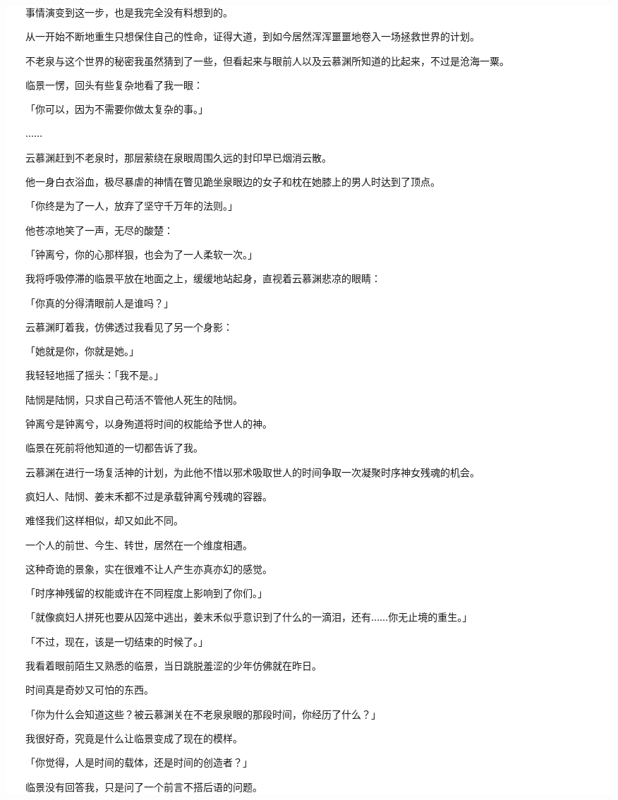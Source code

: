 &emsp;&emsp;事情演变到这一步，也是我完全没有料想到的。  
  
&emsp;&emsp;从一开始不断地重生只想保住自己的性命，证得大道，到如今居然浑浑噩噩地卷入一场拯救世界的计划。  
  
&emsp;&emsp;不老泉与这个世界的秘密我虽然猜到了一些，但看起来与眼前人以及云慕渊所知道的比起来，不过是沧海一粟。  
  
&emsp;&emsp;临景一愣，回头有些复杂地看了我一眼：  
  
&emsp;&emsp;「你可以，因为不需要你做太复杂的事。」  
  
&emsp;&emsp;……  
  
&emsp;&emsp;云慕渊赶到不老泉时，那层萦绕在泉眼周围久远的封印早已烟消云散。  
  
&emsp;&emsp;他一身白衣浴血，极尽暴虐的神情在瞥见跪坐泉眼边的女子和枕在她膝上的男人时达到了顶点。  
  
&emsp;&emsp;「你终是为了一人，放弃了坚守千万年的法则。」  
  
&emsp;&emsp;他苍凉地笑了一声，无尽的酸楚：  
  
&emsp;&emsp;「钟离兮，你的心那样狠，也会为了一人柔软一次。」  
  
&emsp;&emsp;我将呼吸停滞的临景平放在地面之上，缓缓地站起身，直视着云慕渊悲凉的眼睛：  
  
&emsp;&emsp;「你真的分得清眼前人是谁吗？」  
  
&emsp;&emsp;云慕渊盯着我，仿佛透过我看见了另一个身影：  
  
&emsp;&emsp;「她就是你，你就是她。」  
  
&emsp;&emsp;我轻轻地摇了摇头：「我不是。」  
  
&emsp;&emsp;陆悯是陆悯，只求自己苟活不管他人死生的陆悯。  
  
&emsp;&emsp;钟离兮是钟离兮，以身殉道将时间的权能给予世人的神。  
  
&emsp;&emsp;临景在死前将他知道的一切都告诉了我。  
  
&emsp;&emsp;云慕渊在进行一场复活神的计划，为此他不惜以邪术吸取世人的时间争取一次凝聚时序神女残魂的机会。  
  
&emsp;&emsp;疯妇人、陆悯、姜末禾都不过是承载钟离兮残魂的容器。  
  
&emsp;&emsp;难怪我们这样相似，却又如此不同。  
  
&emsp;&emsp;一个人的前世、今生、转世，居然在一个维度相遇。  
  
&emsp;&emsp;这种奇诡的景象，实在很难不让人产生亦真亦幻的感觉。  
  
&emsp;&emsp;「时序神残留的权能或许在不同程度上影响到了你们。」  
  
&emsp;&emsp;「就像疯妇人拼死也要从囚笼中逃出，姜末禾似乎意识到了什么的一滴泪，还有……你无止境的重生。」  
  
&emsp;&emsp;「不过，现在，该是一切结束的时候了。」  
  
&emsp;&emsp;我看着眼前陌生又熟悉的临景，当日跳脱羞涩的少年仿佛就在昨日。  
  
&emsp;&emsp;时间真是奇妙又可怕的东西。  
  
&emsp;&emsp;「你为什么会知道这些？被云慕渊关在不老泉泉眼的那段时间，你经历了什么？」  
  
&emsp;&emsp;我很好奇，究竟是什么让临景变成了现在的模样。  
  
&emsp;&emsp;「你觉得，人是时间的载体，还是时间的创造者？」  
  
&emsp;&emsp;临景没有回答我，只是问了一个前言不搭后语的问题。  
  
